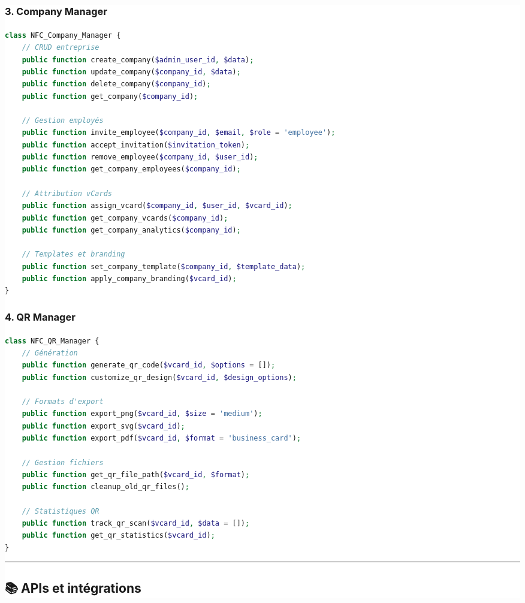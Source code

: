### 3. Company Manager
```php
class NFC_Company_Manager {
    // CRUD entreprise
    public function create_company($admin_user_id, $data);
    public function update_company($company_id, $data);
    public function delete_company($company_id);
    public function get_company($company_id);
    
    // Gestion employés
    public function invite_employee($company_id, $email, $role = 'employee');
    public function accept_invitation($invitation_token);
    public function remove_employee($company_id, $user_id);
    public function get_company_employees($company_id);
    
    // Attribution vCards
    public function assign_vcard($company_id, $user_id, $vcard_id);
    public function get_company_vcards($company_id);
    public function get_company_analytics($company_id);
    
    // Templates et branding
    public function set_company_template($company_id, $template_data);
    public function apply_company_branding($vcard_id);
}
```

### 4. QR Manager
```php
class NFC_QR_Manager {
    // Génération
    public function generate_qr_code($vcard_id, $options = []);
    public function customize_qr_design($vcard_id, $design_options);
    
    // Formats d'export
    public function export_png($vcard_id, $size = 'medium');
    public function export_svg($vcard_id);
    public function export_pdf($vcard_id, $format = 'business_card');
    
    // Gestion fichiers
    public function get_qr_file_path($vcard_id, $format);
    public function cleanup_old_qr_files();
    
    // Statistiques QR
    public function track_qr_scan($vcard_id, $data = []);
    public function get_qr_statistics($vcard_id);
}
```

---

## 📚 APIs et intégrations
